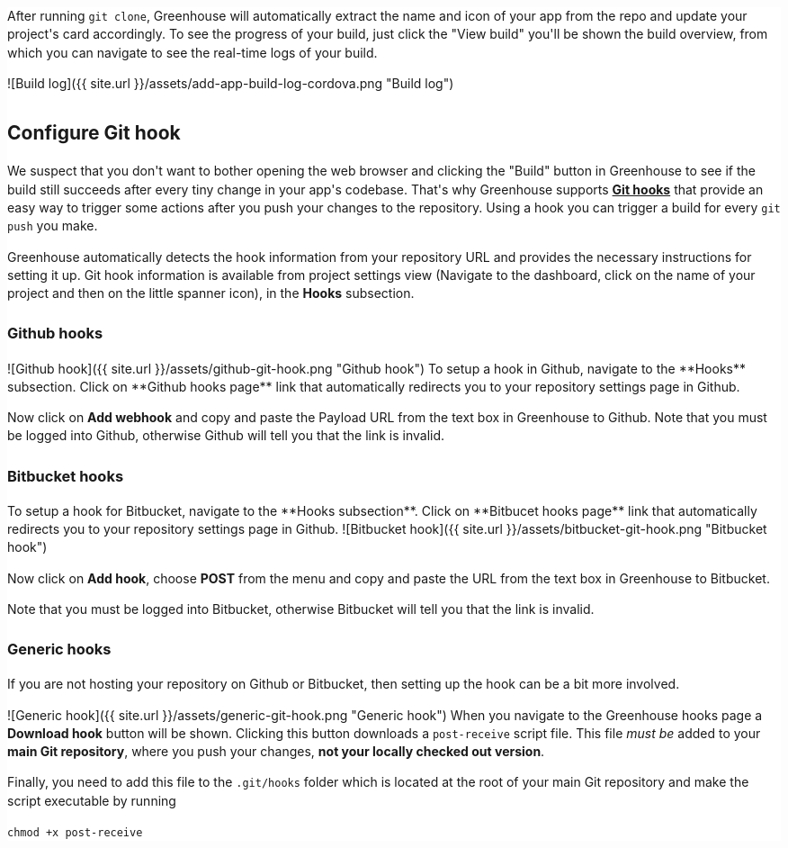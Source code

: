 After running `git clone`, Greenhouse will automatically extract the name and icon of your app from the
repo and update your project's card accordingly. To see the progress of your build, just click the
"View build" you'll be shown the build overview, from which you can navigate to see
the real-time logs of your build.

![Build log]({{ site.url }}/assets/add-app-build-log-cordova.png "Build log")

<h2 id="configure-git-hook">Configure Git hook</h2>

We suspect that you don't want to bother opening the web browser and clicking the "Build"
button in Greenhouse to see if the build still succeeds after every tiny change in your app's
codebase. That's why Greenhouse supports
[**Git hooks**](http://git-scm.com/book/en/Customizing-Git-Git-Hooks) that provide an easy way
to trigger some actions after you push your changes to the repository.
Using a hook you can trigger a build for every `git push` you make.

Greenhouse automatically detects the hook information from your repository URL
and provides the necessary instructions for setting it up. Git hook information
is available from project settings view (Navigate to the dashboard, click on the
name of your project and then on the little spanner icon), in the **Hooks** subsection.

<h3>Github hooks</h3>
![Github hook]({{ site.url }}/assets/github-git-hook.png "Github hook")
To setup a hook in Github, navigate to the **Hooks** subsection. Click on **Github hooks page** link that automatically redirects you to your repository settings page in Github.

Now click on **Add webhook** and copy and paste the Payload URL from the text box in Greenhouse to Github.
Note that you must be logged into Github, otherwise Github will tell you that the link is invalid.

<h3>Bitbucket hooks</h3>
To setup a hook for Bitbucket, navigate to the **Hooks subsection**. Click on **Bitbucet hooks page** link that automatically redirects you to your repository settings page in Github.
![Bitbucket hook]({{ site.url }}/assets/bitbucket-git-hook.png "Bitbucket hook")

Now click on **Add hook**, choose **POST** from the menu and copy and paste the URL from the text box in Greenhouse to Bitbucket.

Note that you must be logged into Bitbucket, otherwise Bitbucket will tell you that the link is invalid.
<h3>Generic hooks</h3>
If you are not hosting your repository on Github or Bitbucket, then setting up the hook can be a bit more involved.

![Generic hook]({{ site.url }}/assets/generic-git-hook.png "Generic hook")
When you navigate to the Greenhouse hooks page a **Download hook** button will be shown. Clicking this button downloads a `post-receive` script file. This file *must be* added to your **main Git repository**, where you push your changes, **not your locally checked out version**. 

Finally, you need to add this file to the `.git/hooks` folder which is located at the root of your main Git repository and make the script executable by running
<pre><code>chmod +x post-receive</code></pre>
